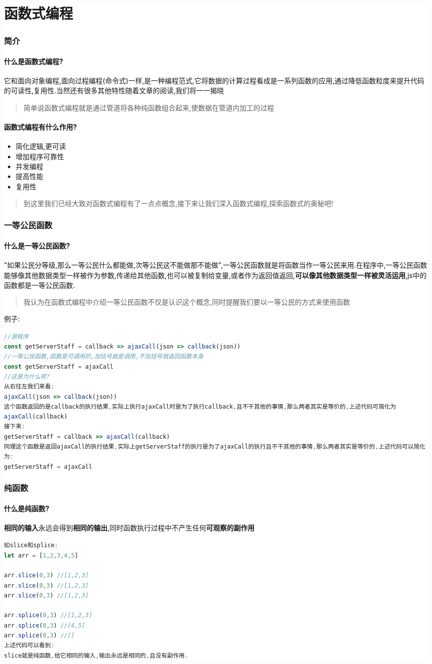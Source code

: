 # 函数式编程

### 简介

#### 什么是函数式编程?

它和面向对象编程,面向过程编程(命令式)一样,是一种编程范式,它将数据的计算过程看成是一系列函数的应用,通过降低函数粒度来提升代码的可读性,复用性.当然还有很多其他特性随着文章的阅读,我们将一一揭晓

> 简单说函数式编程就是通过管道将各种纯函数组合起来,使数据在管道内加工的过程

#### 函数式编程有什么作用?

- 简化逻辑,更可读
- 增加程序可靠性
- 并发编程
- 提高性能
- 复用性

> 到这里我们已经大致对函数式编程有了一点点概念,接下来让我们深入函数式编程,探索函数式的奥秘吧!

### 一等公民函数

#### 什么是一等公民函数?

"如果公民分等级,那么一等公民什么都能做,次等公民这不能做那不能做",一等公民函数就是将函数当作一等公民来用.在程序中,一等公民函数能够像其他数据类型一样被作为参数,传递给其他函数,也可以被复制给变量,或者作为返回值返回,**可以像其他数据类型一样被灵活运用**,js中的函数都是一等公民函数.

> 我认为在函数式编程中介绍一等公民函数不仅是认识这个概念,同时提醒我们要以一等公民的方式来使用函数

例子:

```js
//源程序
const getServerStaff = callback => ajaxCall(json => callback(json))
//一等公民函数,函数是可调用的,加括号就是调用,不加括号就返回函数本身
const getServerStaff = ajaxCall
//这是为什么呢?
从右往左我们来看:
ajaxCall(json => callback(json))
这个函数返回的是callback的执行结果,实际上执行ajaxCall时是为了执行callback,且不干其他的事情,那么两者其实是等价的,上述代码可简化为
ajaxCall(callback)
接下来:
getServerStaff = callback => ajaxCall(callback)
同理这个函数是返回ajaxCall的执行结果,实际上getServerStaff的执行是为了ajaxCall的执行且不干其他的事情,那么两者其实是等价的,上述代码可以简化为:
getServerStaff = ajaxCall
```

### 纯函数

#### 什么是纯函数?

**相同的输入**永远会得到**相同的输出**,同时函数执行过程中不产生任何**可观察的副作用**

```js
如slice和splice:
let arr = [1,2,3,4,5]

arr.slice(0,3) //[1,2,3]
arr.slice(0,3) //[1,2,3]
arr.slice(0,3) //[1,2,3]

arr.splice(0,3) //[1,2,3]
arr.splice(0,3) //[4,5]
arr.splice(0,3) //[]
上述代码可以看到:
slice就是纯函数,给它相同的输入,输出永远是相同的,且没有副作用.
```